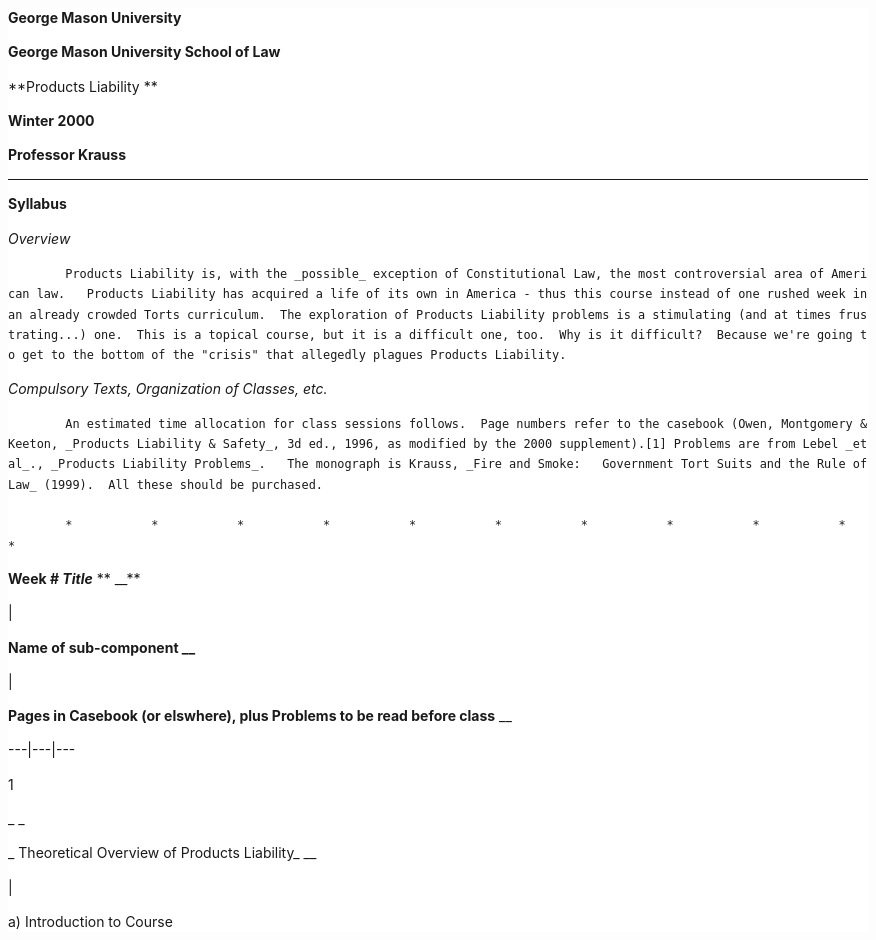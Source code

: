 **George Mason University**

**George Mason University School of Law**

**Products Liability   **

**Winter 2000**

**Professor Krauss**

** **

**Syllabus**

_Overview_

            Products Liability is, with the _possible_ exception of Constitutional Law, the most controversial area of American law.   Products Liability has acquired a life of its own in America - thus this course instead of one rushed week in an already crowded Torts curriculum.  The exploration of Products Liability problems is a stimulating (and at times frustrating...) one.  This is a topical course, but it is a difficult one, too.  Why is it difficult?  Because we're going to get to the bottom of the "crisis" that allegedly plagues Products Liability. 



_Compulsory Texts, Organization of Classes, etc._

            An estimated time allocation for class sessions follows.  Page numbers refer to the casebook (Owen, Montgomery & Keeton, _Products Liability & Safety_, 3d ed., 1996, as modified by the 2000 supplement).[1] Problems are from Lebel _et al_., _Products Liability Problems_.   The monograph is Krauss, _Fire and Smoke:   Government Tort Suits and the Rule of Law_ (1999).  All these should be purchased.

            *           *           *           *           *           *           *           *           *           *           *

  



**Week #       _Title_** ** __**

|

**Name of sub-component __**

|

**Pages in Casebook (or elswhere), plus Problems to be read before class** __  
  
---|---|---  
  
1

_ _

_       Theoretical Overview of Products Liability_ __

|



a) Introduction to Course
